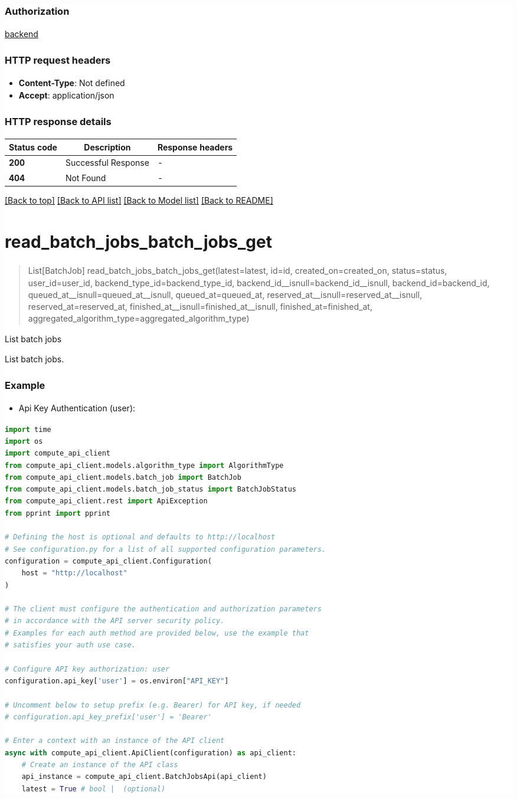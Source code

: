 ### Authorization

[backend](../README.md#backend)

### HTTP request headers

 - **Content-Type**: Not defined
 - **Accept**: application/json

### HTTP response details
| Status code | Description | Response headers |
|-------------|-------------|------------------|
**200** | Successful Response |  -  |
**404** | Not Found |  -  |

[[Back to top]](#) [[Back to API list]](../README.md#documentation-for-api-endpoints) [[Back to Model list]](../README.md#documentation-for-models) [[Back to README]](../README.md)

# **read_batch_jobs_batch_jobs_get**
> List[BatchJob] read_batch_jobs_batch_jobs_get(latest=latest, id=id, created_on=created_on, status=status, user_id=user_id, backend_type_id=backend_type_id, backend_id__isnull=backend_id__isnull, backend_id=backend_id, queued_at__isnull=queued_at__isnull, queued_at=queued_at, reserved_at__isnull=reserved_at__isnull, reserved_at=reserved_at, finished_at__isnull=finished_at__isnull, finished_at=finished_at, aggregated_algorithm_type=aggregated_algorithm_type)

List batch jobs

List batch jobs.

### Example

* Api Key Authentication (user):
```python
import time
import os
import compute_api_client
from compute_api_client.models.algorithm_type import AlgorithmType
from compute_api_client.models.batch_job import BatchJob
from compute_api_client.models.batch_job_status import BatchJobStatus
from compute_api_client.rest import ApiException
from pprint import pprint

# Defining the host is optional and defaults to http://localhost
# See configuration.py for a list of all supported configuration parameters.
configuration = compute_api_client.Configuration(
    host = "http://localhost"
)

# The client must configure the authentication and authorization parameters
# in accordance with the API server security policy.
# Examples for each auth method are provided below, use the example that
# satisfies your auth use case.

# Configure API key authorization: user
configuration.api_key['user'] = os.environ["API_KEY"]

# Uncomment below to setup prefix (e.g. Bearer) for API key, if needed
# configuration.api_key_prefix['user'] = 'Bearer'

# Enter a context with an instance of the API client
async with compute_api_client.ApiClient(configuration) as api_client:
    # Create an instance of the API class
    api_instance = compute_api_client.BatchJobsApi(api_client)
    latest = True # bool |  (optional)
```